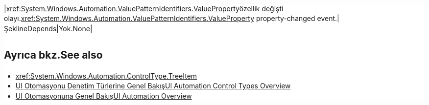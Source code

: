 |<span data-ttu-id="62cda-223"><xref:System.Windows.Automation.ValuePatternIdentifiers.ValueProperty>özellik değişti olayı.</span><span class="sxs-lookup"><span data-stu-id="62cda-223"><xref:System.Windows.Automation.ValuePatternIdentifiers.ValueProperty> property-changed event.</span></span>|<span data-ttu-id="62cda-224">Şekline</span><span class="sxs-lookup"><span data-stu-id="62cda-224">Depends</span></span>|<span data-ttu-id="62cda-225">Yok.</span><span class="sxs-lookup"><span data-stu-id="62cda-225">None</span></span>|  
  
## <a name="see-also"></a><span data-ttu-id="62cda-226">Ayrıca bkz.</span><span class="sxs-lookup"><span data-stu-id="62cda-226">See also</span></span>

- <xref:System.Windows.Automation.ControlType.TreeItem>
- [<span data-ttu-id="62cda-227">UI Otomasyonu Denetim Türlerine Genel Bakış</span><span class="sxs-lookup"><span data-stu-id="62cda-227">UI Automation Control Types Overview</span></span>](ui-automation-control-types-overview.md)
- [<span data-ttu-id="62cda-228">UI Otomasyonuna Genel Bakış</span><span class="sxs-lookup"><span data-stu-id="62cda-228">UI Automation Overview</span></span>](ui-automation-overview.md)
